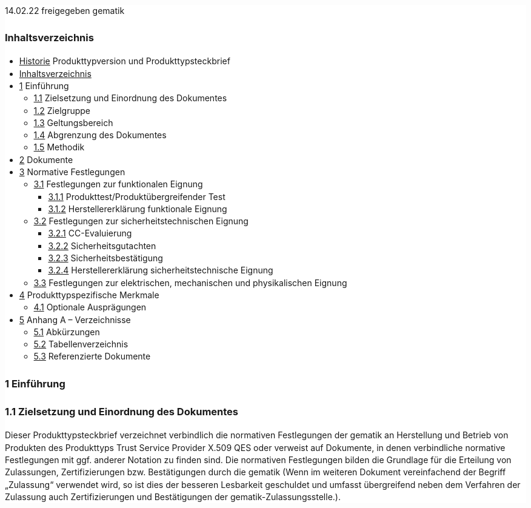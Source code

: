 </td><td>
14.02.22

</td><td>
freigegeben

</td><td>
gematik

</td></tr></table>

### Inhaltsverzeichnis

- [Historie] Produkttypversion und Produkttypsteckbrief
- [Inhaltsverzeichnis]
- [1] Einführung
  - [1.1] Zielsetzung und Einordnung des Dokumentes
  - [1.2] Zielgruppe
  - [1.3] Geltungsbereich
  - [1.4] Abgrenzung des Dokumentes
  - [1.5] Methodik
- [2] Dokumente
- [3] Normative Festlegungen
  - [3.1] Festlegungen zur funktionalen Eignung
    - [3.1.1] Produkttest/Produktübergreifender Test
    - [3.1.2] Herstellererklärung funktionale Eignung
  - [3.2] Festlegungen zur sicherheitstechnischen Eignung
    - [3.2.1] CC-Evaluierung
    - [3.2.2] Sicherheitsgutachten
    - [3.2.3] Sicherheitsbestätigung
    - [3.2.4] Herstellererklärung sicherheitstechnische Eignung
  - [3.3] Festlegungen zur elektrischen, mechanischen und physikalischen Eignung
- [4] Produkttypspezifische Merkmale
  - [4.1] Optionale Ausprägungen
- [5] Anhang A – Verzeichnisse
  - [5.1] Abkürzungen
  - [5.2] Tabellenverzeichnis
  - [5.3] Referenzierte Dokumente

### 1 Einführung

### 1.1 Zielsetzung und Einordnung des Dokumentes

Dieser Produkttypsteckbrief verzeichnet verbindlich die normativen Festlegungen
der gematik an Herstellung und Betrieb von Produkten des Produkttyps Trust
Service Provider X.509 QES oder verweist auf Dokumente, in denen verbindliche
normative Festlegungen mit ggf. anderer Notation zu finden sind. Die normativen
Festlegungen bilden die Grundlage für die Erteilung von Zulassungen,
Zertifizierungen bzw. Bestätigungen durch die gematik (Wenn im weiteren
Dokument vereinfachend der Begriff „Zulassung“ verwendet wird, so ist dies
der besseren Lesbarkeit geschuldet und umfasst übergreifend neben dem
Verfahren der Zulassung auch Zertifizierungen und Bestätigungen der
gematik-Zulassungsstelle.).


[Historie]:              #historie-produkttypversion-und-produkttypsteckbrief
[Inhaltsverzeichnis]:    #inhaltsverzeichnis
[1]:                     #1-einführung
[1.1]:                   #11-zielsetzung-und-einordnung-des-dokumentes
[1.2]:                   #12-zielgruppe
[1.3]:                   #13-geltungsbereich
[1.4]:                   #14-abgrenzung-des-dokumentes
[1.5]:                   #15-methodik
[2]:                     #2-dokumente
[3]:                     #3-normative-festlegungen
[3.1]:                   #31-festlegungen-zur-funktionalen-eignung
[3.1.1]:                 #311-produkttestproduktübergreifender-test
[3.1.2]:                 #312-herstellererklärung-funktionale-eignung
[3.2]:                   #32-festlegungen-zur-sicherheitstechnischen-eignung
[3.2.1]:                 #321-cc-evaluierung
[3.2.2]:                 #322-sicherheitsgutachten
[3.2.3]:                 #323-sicherheitsbestätigung
[3.2.4]:                 #324-herstellererklärung-sicherheitstechnische-eignung
[3.3]:                   #33-festlegungen-zur-elektrischen-mechanischen-und-physikalischen-eignung
[4]:                     #4-produkttypspezifische-merkmale
[4.1]:                   #41-optionale-ausprägungen
[5]:                     #5-anhang-a-–-verzeichnisse
[5.1]:                   #51-abkürzungen
[5.2]:                   #52-tabellenverzeichnis
[5.3]:                   #53-referenzierte-dokumente
[Tbl-001]:               #Tbl-001 (&93834801609664)
[Tbl-002]:               #Tbl-002 (&93834765146288)
[Tabelle-1]:             #Tabelle-1 (&93834768484912)
[Tabelle-2]:             #Tabelle-2 (&93834793857328)
[Tabelle-3]:             #Tabelle-3 (&93834793876064)
[Tabelle-4]:             #Tabelle-4 (&93834781668584)
[Tabelle-5]:             #Tabelle-5 (&93834799254296)
[Tabelle-6]:             #Tabelle-6 (&93834800950704)
[Tabelle-7]:             #Tabelle-7 (&93834800986040)
[Tbl-010]:               #Tbl-010 (&93834798996272)
[Tbl-011]:               #Tbl-011 (&93834785697392)
[gemSpec_X_509_TSP]:     ../gemSpec_X_509_TSP/gemSpec_X_509_TSP_V1.19.0.html (&93834768489544)
[gemSpec_OM]:            ../gemSpec_OM/gemSpec_OM_V1.14.0.html (&93834768492128)
[gemKPT_Test]:           ../gemKPT_Test/gemKPT_Test_V2.8.5.html (&93834768494712)
[gemSpec_Net]:           ../gemSpec_Net/gemSpec_Net_V1.21.0.html (&93834768497296)
[gemSpec_OID]:           ../gemSpec_OID/gemSpec_OID_V3.11.0.html (&93834768499880)
[gemSpec_PKI]:           ../gemSpec_PKI/gemSpec_PKI_V2.11.1.html (&93834768502464)
[gemSpec_ServiceMon]:    ../gemSpec_ServiceMon/gemSpec_ServiceMon_V1.5.0.html (&93834768505048)
[gemRL_TSL_SP_CP]:       ../gemRL_TSL_SP_CP/gemRL_TSL_SP_CP_V2.10.1.html (&93834768507632)
[gemSpec_Perf]:          ../gemSpec_Perf/gemSpec_Perf_V2.17.0.html (&93834768510216)
[gemSpec_DS_Anbieter]:   ../gemSpec_DS_Anbieter/gemSpec_DS_Anbieter_V1.4.0.html (&93834793849240)
[gemSpec_Krypt]:         ../gemSpec_Krypt/gemSpec_Krypt_V2.21.0.html (&93834793851824)
[A_17124]:               ../gemSpec_Krypt/gemSpec_Krypt_V2.21.0.html#A_17124 (&93834793880696)
[GS-A_4384]:             ../gemSpec_Krypt/gemSpec_Krypt_V2.21.0.html#GS-A_4384 (&93834764149736)
[GS-A_3832]:             ../gemSpec_Net/gemSpec_Net_V1.21.0.html#GS-A_3832 (&93834764152320)
[GS-A_3834]:             ../gemSpec_Net/gemSpec_Net_V1.21.0.html#GS-A_3834 (&93834764154904)
[GS-A_3842-01]:          ../gemSpec_Net/gemSpec_Net_V1.21.0.html#GS-A_3842-01 (&93834764157488)
[GS-A_3931]:             ../gemSpec_Net/gemSpec_Net_V1.21.0.html#GS-A_3931 (&93834764160072)
[GS-A_3932]:             ../gemSpec_Net/gemSpec_Net_V1.21.0.html#GS-A_3932 (&93834764162656)
[GS-A_3934]:             ../gemSpec_Net/gemSpec_Net_V1.21.0.html#GS-A_3934 (&93834764165240)
[GS-A_3937]:             ../gemSpec_Net/gemSpec_Net_V1.21.0.html#GS-A_3937 (&93834764167824)
[GS-A_4036]:             ../gemSpec_Net/gemSpec_Net_V1.21.0.html#GS-A_4036 (&93834764170408)
[GS-A_4763]:             ../gemSpec_Net/gemSpec_Net_V1.21.0.html#GS-A_4763 (&93834764172992)
[GS-A_4817]:             ../gemSpec_Net/gemSpec_Net_V1.21.0.html#GS-A_4817 (&93834764175576)
[GS-A_4832]:             ../gemSpec_Net/gemSpec_Net_V1.21.0.html#GS-A_4832 (&93834764178160)
[GS-A_4442-02]:          ../gemSpec_OID/gemSpec_OID_V3.11.0.html#GS-A_4442-02 (&93834799905288)
[GS-A_4444]:             ../gemSpec_OID/gemSpec_OID_V3.11.0.html#GS-A_4444 (&93834799907720)
[GS-A_4445-03]:          ../gemSpec_OID/gemSpec_OID_V3.11.0.html#GS-A_4445-03 (&93834799910304)
[GS-A_4543]:             ../gemSpec_OM/gemSpec_OM_V1.14.0.html#GS-A_4543 (&93834799912888)
[GS-A_4545]:             ../gemSpec_OM/gemSpec_OM_V1.14.0.html#GS-A_4545 (&93834799915472)
[A_15676]:               ../gemSpec_PKI/gemSpec_PKI_V2.11.1.html#A_15676 (&93834799918056)
[A_17688]:               ../gemSpec_PKI/gemSpec_PKI_V2.11.1.html#A_17688 (&93834799920640)
[A_17689]:               ../gemSpec_PKI/gemSpec_PKI_V2.11.1.html#A_17689 (&93834799923224)
[A_17690]:               ../gemSpec_PKI/gemSpec_PKI_V2.11.1.html#A_17690 (&93834799925808)
[A_17700]:               ../gemSpec_PKI/gemSpec_PKI_V2.11.1.html#A_17700 (&93834799928392)
[A_17820]:               ../gemSpec_PKI/gemSpec_PKI_V2.11.1.html#A_17820 (&93834799930976)
[A_17821]:               ../gemSpec_PKI/gemSpec_PKI_V2.11.1.html#A_17821 (&93834799933560)
[A_19500]:               ../gemSpec_PKI/gemSpec_PKI_V2.11.1.html#A_19500 (&93834799936144)
[GS-A_4588]:             ../gemSpec_PKI/gemSpec_PKI_V2.11.1.html#GS-A_4588 (&93834799830608)
[GS-A_4589]:             ../gemSpec_PKI/gemSpec_PKI_V2.11.1.html#GS-A_4589 (&93834799833192)
[GS-A_4590]:             ../gemSpec_PKI/gemSpec_PKI_V2.11.1.html#GS-A_4590 (&93834799835776)
[GS-A_4637]:             ../gemSpec_PKI/gemSpec_PKI_V2.11.1.html#GS-A_4637 (&93834799838360)
[GS-A_4642]:             ../gemSpec_PKI/gemSpec_PKI_V2.11.1.html#GS-A_4642 (&93834799840944)
[GS-A_4643]:             ../gemSpec_PKI/gemSpec_PKI_V2.11.1.html#GS-A_4643 (&93834799843528)
[GS-A_4646]:             ../gemSpec_PKI/gemSpec_PKI_V2.11.1.html#GS-A_4646 (&93834799846112)
[GS-A_4647]:             ../gemSpec_PKI/gemSpec_PKI_V2.11.1.html#GS-A_4647 (&93834799848696)
[GS-A_4648]:             ../gemSpec_PKI/gemSpec_PKI_V2.11.1.html#GS-A_4648 (&93834799851280)
[GS-A_4649]:             ../gemSpec_PKI/gemSpec_PKI_V2.11.1.html#GS-A_4649 (&93834799853864)
[GS-A_4650]:             ../gemSpec_PKI/gemSpec_PKI_V2.11.1.html#GS-A_4650 (&93834799856448)
[GS-A_4651]:             ../gemSpec_PKI/gemSpec_PKI_V2.11.1.html#GS-A_4651 (&93834799859032)
[GS-A_4652-01]:          ../gemSpec_PKI/gemSpec_PKI_V2.11.1.html#GS-A_4652-01 (&93834799861616)
[GS-A_4653-01]:          ../gemSpec_PKI/gemSpec_PKI_V2.11.1.html#GS-A_4653-01 (&93834771051904)
[GS-A_4654-01]:          ../gemSpec_PKI/gemSpec_PKI_V2.11.1.html#GS-A_4654-01 (&93834771054488)
[GS-A_4655-01]:          ../gemSpec_PKI/gemSpec_PKI_V2.11.1.html#GS-A_4655-01 (&93834771057072)
[GS-A_4656]:             ../gemSpec_PKI/gemSpec_PKI_V2.11.1.html#GS-A_4656 (&93834771059656)
[GS-A_4657-03]:          ../gemSpec_PKI/gemSpec_PKI_V2.11.1.html#GS-A_4657-03 (&93834771062240)
[GS-A_4660-02]:          ../gemSpec_PKI/gemSpec_PKI_V2.11.1.html#GS-A_4660-02 (&93834771064824)
[GS-A_4661-01]:          ../gemSpec_PKI/gemSpec_PKI_V2.11.1.html#GS-A_4661-01 (&93834771067408)
[GS-A_4662]:             ../gemSpec_PKI/gemSpec_PKI_V2.11.1.html#GS-A_4662 (&93834771069992)
[GS-A_4663]:             ../gemSpec_PKI/gemSpec_PKI_V2.11.1.html#GS-A_4663 (&93834771072576)
[GS-A_4669]:             ../gemSpec_PKI/gemSpec_PKI_V2.11.1.html#GS-A_4669 (&93834771075160)
[GS-A_4674-01]:          ../gemSpec_PKI/gemSpec_PKI_V2.11.1.html#GS-A_4674-01 (&93834771077744)
[GS-A_4676-01]:          ../gemSpec_PKI/gemSpec_PKI_V2.11.1.html#GS-A_4676-01 (&93834771080328)
[GS-A_4677]:             ../gemSpec_PKI/gemSpec_PKI_V2.11.1.html#GS-A_4677 (&93834771082912)
[GS-A_4678]:             ../gemSpec_PKI/gemSpec_PKI_V2.11.1.html#GS-A_4678 (&93834810786912)
[GS-A_4684]:             ../gemSpec_PKI/gemSpec_PKI_V2.11.1.html#GS-A_4684 (&93834810789496)
[GS-A_4686]:             ../gemSpec_PKI/gemSpec_PKI_V2.11.1.html#GS-A_4686 (&93834810792080)
[GS-A_4688]:             ../gemSpec_PKI/gemSpec_PKI_V2.11.1.html#GS-A_4688 (&93834810794664)
[GS-A_4690]:             ../gemSpec_PKI/gemSpec_PKI_V2.11.1.html#GS-A_4690 (&93834810797248)
[GS-A_4691]:             ../gemSpec_PKI/gemSpec_PKI_V2.11.1.html#GS-A_4691 (&93834810799832)
[GS-A_4692]:             ../gemSpec_PKI/gemSpec_PKI_V2.11.1.html#GS-A_4692 (&93834810802416)
[GS-A_4693-01]:          ../gemSpec_PKI/gemSpec_PKI_V2.11.1.html#GS-A_4693-01 (&93834810805000)
[GS-A_4698]:             ../gemSpec_PKI/gemSpec_PKI_V2.11.1.html#GS-A_4698 (&93834810807584)
[GS-A_4705-01]:          ../gemSpec_PKI/gemSpec_PKI_V2.11.1.html#GS-A_4705-01 (&93834810810168)
[GS-A_4706]:             ../gemSpec_PKI/gemSpec_PKI_V2.11.1.html#GS-A_4706 (&93834810812752)
[GS-A_4714-01]:          ../gemSpec_PKI/gemSpec_PKI_V2.11.1.html#GS-A_4714-01 (&93834810815336)
[GS-A_4715-01]:          ../gemSpec_PKI/gemSpec_PKI_V2.11.1.html#GS-A_4715-01 (&93834810817960)
[GS-A_4717-01]:          ../gemSpec_PKI/gemSpec_PKI_V2.11.1.html#GS-A_4717-01 (&93834810820544)
[GS-A_4718]:             ../gemSpec_PKI/gemSpec_PKI_V2.11.1.html#GS-A_4718 (&93834810823128)
[GS-A_4719]:             ../gemSpec_PKI/gemSpec_PKI_V2.11.1.html#GS-A_4719 (&93834810825712)
[GS-A_4724]:             ../gemSpec_PKI/gemSpec_PKI_V2.11.1.html#GS-A_4724 (&93834810828296)
[GS-A_4749-01]:          ../gemSpec_PKI/gemSpec_PKI_V2.11.1.html#GS-A_4749-01 (&93834810830880)
[GS-A_4751]:             ../gemSpec_PKI/gemSpec_PKI_V2.11.1.html#GS-A_4751 (&93834810833464)
[GS-A_4829]:             ../gemSpec_PKI/gemSpec_PKI_V2.11.1.html#GS-A_4829 (&93834810836048)
[GS-A_4898]:             ../gemSpec_PKI/gemSpec_PKI_V2.11.1.html#GS-A_4898 (&93834810838632)
[GS-A_4899]:             ../gemSpec_PKI/gemSpec_PKI_V2.11.1.html#GS-A_4899 (&93834810841216)
[GS-A_4948]:             ../gemSpec_PKI/gemSpec_PKI_V2.11.1.html#GS-A_4948 (&93834810843800)
[GS-A_4957-01]:          ../gemSpec_PKI/gemSpec_PKI_V2.11.1.html#GS-A_4957-01 (&93834810846384)
[GS-A_5042]:             ../gemSpec_PKI/gemSpec_PKI_V2.11.1.html#GS-A_5042 (&93834810848968)
[GS-A_5043]:             ../gemSpec_PKI/gemSpec_PKI_V2.11.1.html#GS-A_5043 (&93834767979648)
[GS-A_5077]:             ../gemSpec_PKI/gemSpec_PKI_V2.11.1.html#GS-A_5077 (&93834767982232)
[GS-A_5090]:             ../gemSpec_PKI/gemSpec_PKI_V2.11.1.html#GS-A_5090 (&93834767984816)
[GS-A_5124-01]:          ../gemSpec_PKI/gemSpec_PKI_V2.11.1.html#GS-A_5124-01 (&93834767987400)
[GS-A_5336]:             ../gemSpec_PKI/gemSpec_PKI_V2.11.1.html#GS-A_5336 (&93834767989984)
[GS-A_5513]:             ../gemSpec_PKI/gemSpec_PKI_V2.11.1.html#GS-A_5513 (&93834767992568)
[GS-A_5533-01]:          ../gemSpec_PKI/gemSpec_PKI_V2.11.1.html#GS-A_5533-01 (&93834767995152)
[A_17671]:               ../gemSpec_Perf/gemSpec_Perf_V2.17.0.html#A_17671 (&93834767997736)
[A_17678]:               ../gemSpec_Perf/gemSpec_Perf_V2.17.0.html#A_17678 (&93834768000320)
[A_17679]:               ../gemSpec_Perf/gemSpec_Perf_V2.17.0.html#A_17679 (&93834768002904)
[A_17755]:               ../gemSpec_Perf/gemSpec_Perf_V2.17.0.html#A_17755 (&93834768005488)
[A_17756]:               ../gemSpec_Perf/gemSpec_Perf_V2.17.0.html#A_17756 (&93834768008072)
[A_17757-01]:            ../gemSpec_Perf/gemSpec_Perf_V2.17.0.html#A_17757-01 (&93834768010656)
[A_17758]:               ../gemSpec_Perf/gemSpec_Perf_V2.17.0.html#A_17758 (&93834768013328)
[A_18704]:               ../gemSpec_Perf/gemSpec_Perf_V2.17.0.html#A_18704 (&93834768015912)
[GS-A_4145]:             ../gemSpec_Perf/gemSpec_Perf_V2.17.0.html#GS-A_4145 (&93834768018496)
[GS-A_5550]:             ../gemSpec_Perf/gemSpec_Perf_V2.17.0.html#GS-A_5550 (&93834768021080)
[A_15166]:               ../gemSpec_ServiceMon/gemSpec_ServiceMon_V1.5.0.html#A_15166 (&93834768023664)
[TIP1-A_7117]:           ../gemSpec_ServiceMon/gemSpec_ServiceMon_V1.5.0.html#TIP1-A_7117 (&93834768026248)
[TIP1-A_7120]:           ../gemSpec_ServiceMon/gemSpec_ServiceMon_V1.5.0.html#TIP1-A_7120 (&93834768028832)
[TIP1-A_7126]:           ../gemSpec_ServiceMon/gemSpec_ServiceMon_V1.5.0.html#TIP1-A_7126 (&93834768031416)
[TIP1-A_7128]:           ../gemSpec_ServiceMon/gemSpec_ServiceMon_V1.5.0.html#TIP1-A_7128 (&93834768034000)
[TIP1-A_3586]:           ../gemSpec_X_509_TSP/gemSpec_X_509_TSP_V1.19.0.html#TIP1-A_3586 (&93834768036584)
[TIP1-A_3594]:           ../gemSpec_X_509_TSP/gemSpec_X_509_TSP_V1.19.0.html#TIP1-A_3594 (&93834768039168)
[TIP1-A_3886]:           ../gemSpec_X_509_TSP/gemSpec_X_509_TSP_V1.19.0.html#TIP1-A_3886 (&93834768041752)
[A_20065]:               ../gemKPT_Test/gemKPT_Test_V2.8.5.html#A_20065 (&93834781673216)
[GS-A_2162]:             ../gemKPT_Test/gemKPT_Test_V2.8.5.html#GS-A_2162 (&93834781675800)
[TIP1-A_2805]:           ../gemKPT_Test/gemKPT_Test_V2.8.5.html#TIP1-A_2805 (&93834781678384)
[TIP1-A_4191]:           ../gemKPT_Test/gemKPT_Test_V2.8.5.html#TIP1-A_4191 (&93834781680968)
[TIP1-A_5052]:           ../gemKPT_Test/gemKPT_Test_V2.8.5.html#TIP1-A_5052 (&93834781683552)
[TIP1-A_6079]:           ../gemKPT_Test/gemKPT_Test_V2.8.5.html#TIP1-A_6079 (&93834781686136)
[TIP1-A_6080]:           ../gemKPT_Test/gemKPT_Test_V2.8.5.html#TIP1-A_6080 (&93834781688720)
[TIP1-A_6081]:           ../gemKPT_Test/gemKPT_Test_V2.8.5.html#TIP1-A_6081 (&93834781691304)
[TIP1-A_6085]:           ../gemKPT_Test/gemKPT_Test_V2.8.5.html#TIP1-A_6085 (&93834781693888)
[TIP1-A_6088]:           ../gemKPT_Test/gemKPT_Test_V2.8.5.html#TIP1-A_6088 (&93834781696520)
[TIP1-A_6093]:           ../gemKPT_Test/gemKPT_Test_V2.8.5.html#TIP1-A_6093 (&93834781699104)
[TIP1-A_6517-01]:        ../gemKPT_Test/gemKPT_Test_V2.8.5.html#TIP1-A_6517-01 (&93834781701688)
[TIP1-A_6518]:           ../gemKPT_Test/gemKPT_Test_V2.8.5.html#TIP1-A_6518 (&93834781704272)
[TIP1-A_6519]:           ../gemKPT_Test/gemKPT_Test_V2.8.5.html#TIP1-A_6519 (&93834781706856)
[TIP1-A_6523]:           ../gemKPT_Test/gemKPT_Test_V2.8.5.html#TIP1-A_6523 (&93834781709440)
[TIP1-A_6524-01]:        ../gemKPT_Test/gemKPT_Test_V2.8.5.html#TIP1-A_6524-01 (&93834781712024)
[TIP1-A_6526]:           ../gemKPT_Test/gemKPT_Test_V2.8.5.html#TIP1-A_6526 (&93834781714608)
[TIP1-A_6532]:           ../gemKPT_Test/gemKPT_Test_V2.8.5.html#TIP1-A_6532 (&93834781717192)
[TIP1-A_6533]:           ../gemKPT_Test/gemKPT_Test_V2.8.5.html#TIP1-A_6533 (&93834781719776)
[TIP1-A_6536]:           ../gemKPT_Test/gemKPT_Test_V2.8.5.html#TIP1-A_6536 (&93834781722360)
[TIP1-A_6537]:           ../gemKPT_Test/gemKPT_Test_V2.8.5.html#TIP1-A_6537 (&93834781724944)
[TIP1-A_6538]:           ../gemKPT_Test/gemKPT_Test_V2.8.5.html#TIP1-A_6538 (&93834781727528)
[TIP1-A_6539]:           ../gemKPT_Test/gemKPT_Test_V2.8.5.html#TIP1-A_6539 (&93834768544688)
[TIP1-A_6772]:           ../gemKPT_Test/gemKPT_Test_V2.8.5.html#TIP1-A_6772 (&93834768547272)
[TIP1-A_7333]:           ../gemKPT_Test/gemKPT_Test_V2.8.5.html#TIP1-A_7333 (&93834768549856)
[TIP1-A_7334]:           ../gemKPT_Test/gemKPT_Test_V2.8.5.html#TIP1-A_7334 (&93834768552440)
[TIP1-A_7335]:           ../gemKPT_Test/gemKPT_Test_V2.8.5.html#TIP1-A_7335 (&93834768555024)
[TIP1-A_7358]:           ../gemKPT_Test/gemKPT_Test_V2.8.5.html#TIP1-A_7358 (&93834768557608)
[GS-A_4908]:             ../gemRL_TSL_SP_CP/gemRL_TSL_SP_CP_V2.10.1.html#GS-A_4908 (&93834768560192)
[GS-A_4909]:             ../gemRL_TSL_SP_CP/gemRL_TSL_SP_CP_V2.10.1.html#GS-A_4909 (&93834768562776)
[GS-A_4910]:             ../gemRL_TSL_SP_CP/gemRL_TSL_SP_CP_V2.10.1.html#GS-A_4910 (&93834768565360)
[GS-A_4911]:             ../gemRL_TSL_SP_CP/gemRL_TSL_SP_CP_V2.10.1.html#GS-A_4911 (&93834768567944)
[GS-A_4912]:             ../gemRL_TSL_SP_CP/gemRL_TSL_SP_CP_V2.10.1.html#GS-A_4912 (&93834768570528)
[GS-A_4913]:             ../gemRL_TSL_SP_CP/gemRL_TSL_SP_CP_V2.10.1.html#GS-A_4913 (&93834768573112)
[GS-A_4914]:             ../gemRL_TSL_SP_CP/gemRL_TSL_SP_CP_V2.10.1.html#GS-A_4914 (&93834768575696)
[GS-A_4915]:             ../gemRL_TSL_SP_CP/gemRL_TSL_SP_CP_V2.10.1.html#GS-A_4915 (&93834768578368)
[GS-A_4916]:             ../gemRL_TSL_SP_CP/gemRL_TSL_SP_CP_V2.10.1.html#GS-A_4916 (&93834768580952)